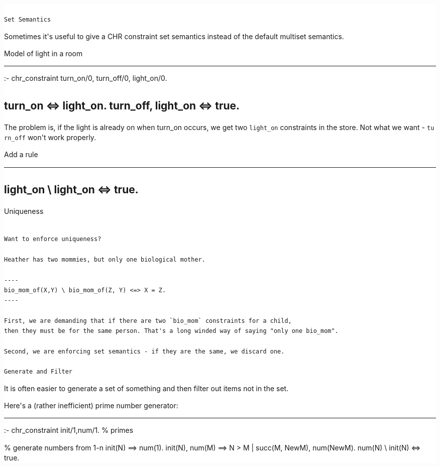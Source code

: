 ~~~~~~~~~

Set Semantics
~~~~~~~~~~~~~

Sometimes it's useful to give a CHR constraint set semantics instead of the default multiset semantics.

Model of light in a room

----
:- chr_constraint turn_on/0, turn_off/0, light_on/0.

turn_on <=> light_on.
turn_off, light_on <=> true.
----

The problem is, if the light is already on when turn_on occurs, we get two `light_on` constraints
in the store. Not what we want - `turn_off` won't work properly.

Add a rule

----
light_on \ light_on <=> true.
----

Uniqueness
~~~~~~~~~~

Want to enforce uniqueness?

Heather has two mommies, but only one biological mother.

----
bio_mom_of(X,Y) \ bio_mom_of(Z, Y) <=> X = Z.
----

First, we are demanding that if there are two `bio_mom` constraints for a child,
then they must be for the same person. That's a long winded way of saying "only one bio_mom".

Second, we are enforcing set semantics - if they are the same, we discard one.

Generate and Filter
~~~~~~~~~~~~~~~~~~~

It is often easier to generate a set of something and then filter out items not in the set.

Here's a (rather inefficient) prime number generator:

----
:- chr_constraint init/1,num/1.
% primes

% generate numbers from 1-n
init(N) ==> num(1).
init(N), num(M) ==> N > M | succ(M, NewM), num(NewM).
num(N) \ init(N) <=> true.
